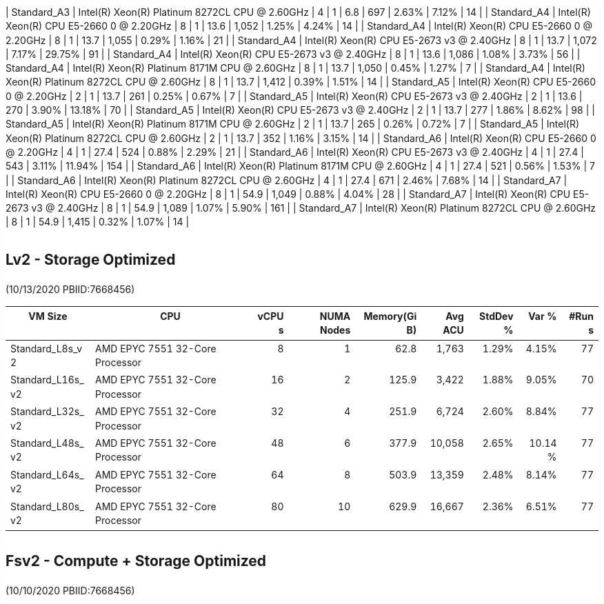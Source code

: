 | Standard_A3 | Intel(R) Xeon(R) Platinum 8272CL CPU @ 2.60GHz | 4 | 1 | 6.8 | 697 | 2.63% | 7.12% | 14 |
| Standard_A4 | Intel(R) Xeon(R) CPU E5-2660 0 @ 2.20GHz | 8 | 1 | 13.6 | 1,052 | 1.25% | 4.24% | 14 |
| Standard_A4 | Intel(R) Xeon(R) CPU E5-2660 0 @ 2.20GHz | 8 | 1 | 13.7 | 1,055 | 0.29% | 1.16% | 21 |
| Standard_A4 | Intel(R) Xeon(R) CPU E5-2673 v3 @ 2.40GHz | 8 | 1 | 13.7 | 1,072 | 7.17% | 29.75% | 91 |
| Standard_A4 | Intel(R) Xeon(R) CPU E5-2673 v3 @ 2.40GHz | 8 | 1 | 13.6 | 1,086 | 1.08% | 3.73% | 56 |
| Standard_A4 | Intel(R) Xeon(R) Platinum 8171M CPU @ 2.60GHz | 8 | 1 | 13.7 | 1,050 | 0.45% | 1.27% | 7 |
| Standard_A4 | Intel(R) Xeon(R) Platinum 8272CL CPU @ 2.60GHz | 8 | 1 | 13.7 | 1,412 | 0.39% | 1.51% | 14 |
| Standard_A5 | Intel(R) Xeon(R) CPU E5-2660 0 @ 2.20GHz | 2 | 1 | 13.7 | 261 | 0.25% | 0.67% | 7 |
| Standard_A5 | Intel(R) Xeon(R) CPU E5-2673 v3 @ 2.40GHz | 2 | 1 | 13.6 | 270 | 3.90% | 13.18% | 70 |
| Standard_A5 | Intel(R) Xeon(R) CPU E5-2673 v3 @ 2.40GHz | 2 | 1 | 13.7 | 277 | 1.86% | 8.62% | 98 |
| Standard_A5 | Intel(R) Xeon(R) Platinum 8171M CPU @ 2.60GHz | 2 | 1 | 13.7 | 265 | 0.26% | 0.72% | 7 |
| Standard_A5 | Intel(R) Xeon(R) Platinum 8272CL CPU @ 2.60GHz | 2 | 1 | 13.7 | 352 | 1.16% | 3.15% | 14 |
| Standard_A6 | Intel(R) Xeon(R) CPU E5-2660 0 @ 2.20GHz | 4 | 1 | 27.4 | 524 | 0.88% | 2.29% | 21 |
| Standard_A6 | Intel(R) Xeon(R) CPU E5-2673 v3 @ 2.40GHz | 4 | 1 | 27.4 | 543 | 3.11% | 11.94% | 154 |
| Standard_A6 | Intel(R) Xeon(R) Platinum 8171M CPU @ 2.60GHz | 4 | 1 | 27.4 | 521 | 0.56% | 1.53% | 7 |
| Standard_A6 | Intel(R) Xeon(R) Platinum 8272CL CPU @ 2.60GHz | 4 | 1 | 27.4 | 671 | 2.46% | 7.68% | 14 |
| Standard_A7 | Intel(R) Xeon(R) CPU E5-2660 0 @ 2.20GHz | 8 | 1 | 54.9 | 1,049 | 0.88% | 4.04% | 28 |
| Standard_A7 | Intel(R) Xeon(R) CPU E5-2673 v3 @ 2.40GHz | 8 | 1 | 54.9 | 1,089 | 1.07% | 5.90% | 161 |
| Standard_A7 | Intel(R) Xeon(R) Platinum 8272CL CPU @ 2.60GHz | 8 | 1 | 54.9 | 1,415 | 0.32% | 1.07% | 14 |

## Lv2 - Storage Optimized
(10/13/2020 PBIID:7668456)

| VM Size | CPU | vCPUs | NUMA Nodes | Memory(GiB) | Avg ACU | StdDev% | Var % | #Runs |
| --- | --- | ---: | ---: | ---: | ---: | ---: | ---: | ---: |
| Standard_L8s_v2 | AMD EPYC 7551 32-Core Processor | 8 | 1 | 62.8 | 1,763 | 1.29% | 4.15% | 77 |
| Standard_L16s_v2 | AMD EPYC 7551 32-Core Processor | 16 | 2 | 125.9 | 3,422 | 1.88% | 9.05% | 70 |
| Standard_L32s_v2 | AMD EPYC 7551 32-Core Processor | 32 | 4 | 251.9 | 6,724 | 2.60% | 8.84% | 77 |
| Standard_L48s_v2 | AMD EPYC 7551 32-Core Processor | 48 | 6 | 377.9 | 10,058 | 2.65% | 10.14% | 77 |
| Standard_L64s_v2 | AMD EPYC 7551 32-Core Processor | 64 | 8 | 503.9 | 13,359 | 2.48% | 8.14% | 77 |
| Standard_L80s_v2 | AMD EPYC 7551 32-Core Processor | 80 | 10 | 629.9 | 16,667 | 2.36% | 6.51% | 77 |


## Fsv2 - Compute + Storage Optimized
(10/10/2020 PBIID:7668456)
